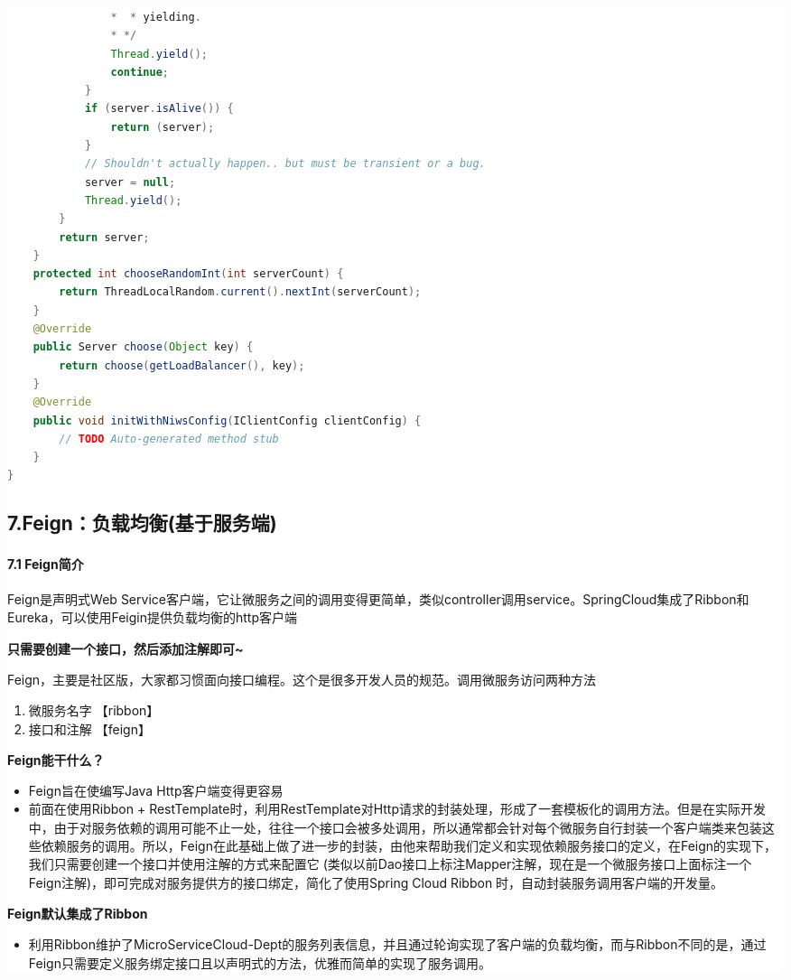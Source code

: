 ```java
                *  * yielding.
                * */
                Thread.yield();
                continue;
            }
            if (server.isAlive()) {
                return (server);
            }
            // Shouldn't actually happen.. but must be transient or a bug.
            server = null;
            Thread.yield();
        }
        return server;
    }
    protected int chooseRandomInt(int serverCount) {
        return ThreadLocalRandom.current().nextInt(serverCount);
    }
    @Override
    public Server choose(Object key) {
        return choose(getLoadBalancer(), key);
    }
    @Override
    public void initWithNiwsConfig(IClientConfig clientConfig) {
        // TODO Auto-generated method stub
    }
}
```

## 7.Feign：负载均衡(基于服务端)

#### 7.1 Feign简介

Feign是声明式Web Service客户端，它让微服务之间的调用变得更简单，类似controller调用service。SpringCloud集成了Ribbon和Eureka，可以使用Feigin提供负载均衡的http客户端

**只需要创建一个接口，然后添加注解即可~**

Feign，主要是社区版，大家都习惯面向接口编程。这个是很多开发人员的规范。调用微服务访问两种方法

1. 微服务名字 【ribbon】
2. 接口和注解 【feign】

**Feign能干什么？**

- Feign旨在使编写Java Http客户端变得更容易
- 前面在使用Ribbon + RestTemplate时，利用RestTemplate对Http请求的封装处理，形成了一套模板化的调用方法。但是在实际开发中，由于对服务依赖的调用可能不止一处，往往一个接口会被多处调用，所以通常都会针对每个微服务自行封装一个客户端类来包装这些依赖服务的调用。所以，Feign在此基础上做了进一步的封装，由他来帮助我们定义和实现依赖服务接口的定义，在Feign的实现下，我们只需要创建一个接口并使用注解的方式来配置它 (类似以前Dao接口上标注Mapper注解，现在是一个微服务接口上面标注一个Feign注解)，即可完成对服务提供方的接口绑定，简化了使用Spring Cloud Ribbon 时，自动封装服务调用客户端的开发量。

**Feign默认集成了Ribbon**

- 利用Ribbon维护了MicroServiceCloud-Dept的服务列表信息，并且通过轮询实现了客户端的负载均衡，而与Ribbon不同的是，通过Feign只需要定义服务绑定接口且以声明式的方法，优雅而简单的实现了服务调用。

